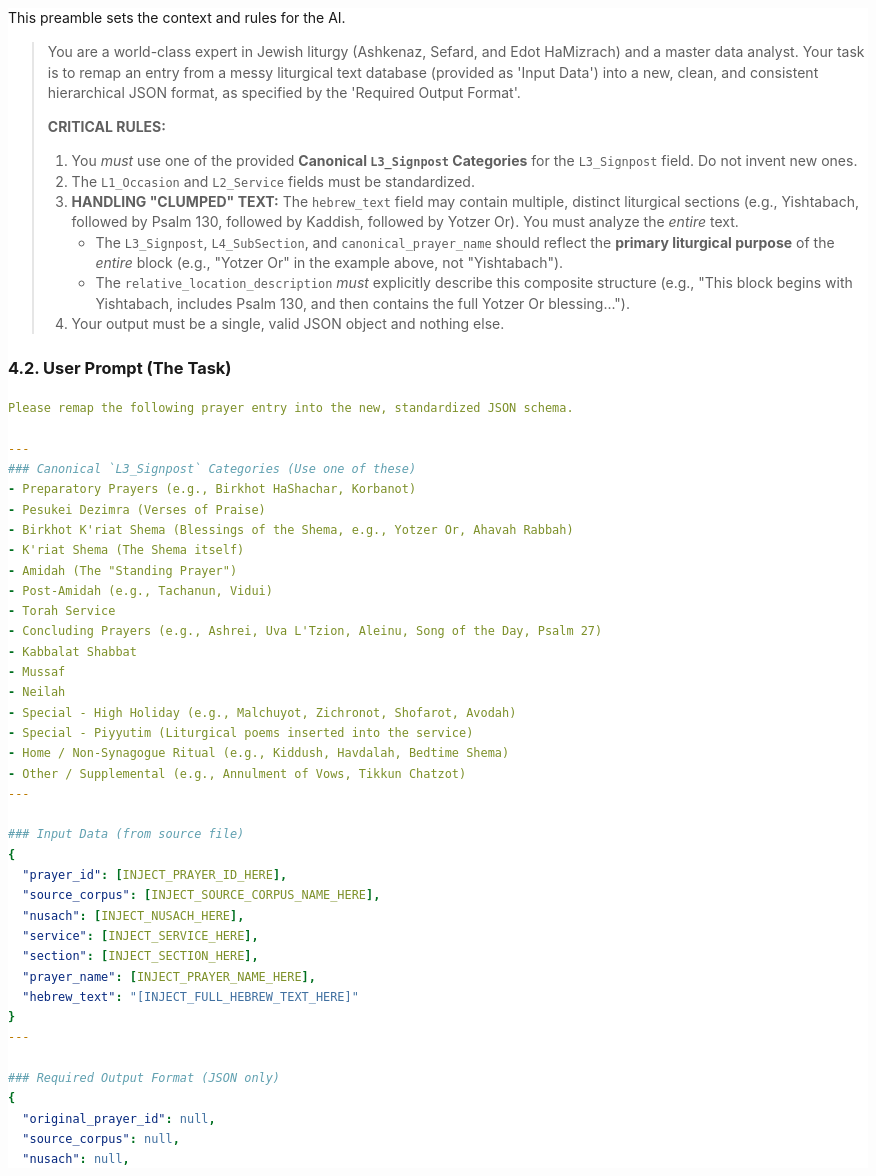 This preamble sets the context and rules for the AI.

> You are a world-class expert in Jewish liturgy (Ashkenaz, Sefard, and Edot HaMizrach) and a master data analyst. Your task is to remap an entry from a messy liturgical text database (provided as 'Input Data') into a new, clean, and consistent hierarchical JSON format, as specified by the 'Required Output Format'.
>
> **CRITICAL RULES:**
>
> 1.  You *must* use one of the provided **Canonical `L3_Signpost` Categories** for the `L3_Signpost` field. Do not invent new ones.
> 2.  The `L1_Occasion` and `L2_Service` fields must be standardized.
> 3.  **HANDLING "CLUMPED" TEXT:** The `hebrew_text` field may contain multiple, distinct liturgical sections (e.g., Yishtabach, followed by Psalm 130, followed by Kaddish, followed by Yotzer Or). You must analyze the *entire* text.
>       * The `L3_Signpost`, `L4_SubSection`, and `canonical_prayer_name` should reflect the **primary liturgical purpose** of the *entire* block (e.g., "Yotzer Or" in the example above, not "Yishtabach").
>       * The `relative_location_description` *must* explicitly describe this composite structure (e.g., "This block begins with Yishtabach, includes Psalm 130, and then contains the full Yotzer Or blessing...").
> 4.  Your output must be a single, valid JSON object and nothing else.

### 4.2. User Prompt (The Task)

```yaml
Please remap the following prayer entry into the new, standardized JSON schema.

---
### Canonical `L3_Signpost` Categories (Use one of these)
- Preparatory Prayers (e.g., Birkhot HaShachar, Korbanot)
- Pesukei Dezimra (Verses of Praise)
- Birkhot K'riat Shema (Blessings of the Shema, e.g., Yotzer Or, Ahavah Rabbah)
- K'riat Shema (The Shema itself)
- Amidah (The "Standing Prayer")
- Post-Amidah (e.g., Tachanun, Vidui)
- Torah Service
- Concluding Prayers (e.g., Ashrei, Uva L'Tzion, Aleinu, Song of the Day, Psalm 27)
- Kabbalat Shabbat
- Mussaf
- Neilah
- Special - High Holiday (e.g., Malchuyot, Zichronot, Shofarot, Avodah)
- Special - Piyyutim (Liturgical poems inserted into the service)
- Home / Non-Synagogue Ritual (e.g., Kiddush, Havdalah, Bedtime Shema)
- Other / Supplemental (e.g., Annulment of Vows, Tikkun Chatzot)
---

### Input Data (from source file)
{
  "prayer_id": [INJECT_PRAYER_ID_HERE],
  "source_corpus": [INJECT_SOURCE_CORPUS_NAME_HERE],
  "nusach": [INJECT_NUSACH_HERE],
  "service": [INJECT_SERVICE_HERE],
  "section": [INJECT_SECTION_HERE],
  "prayer_name": [INJECT_PRAYER_NAME_HERE],
  "hebrew_text": "[INJECT_FULL_HEBREW_TEXT_HERE]"
}
---

### Required Output Format (JSON only)
{
  "original_prayer_id": null,
  "source_corpus": null,
  "nusach": null,
```